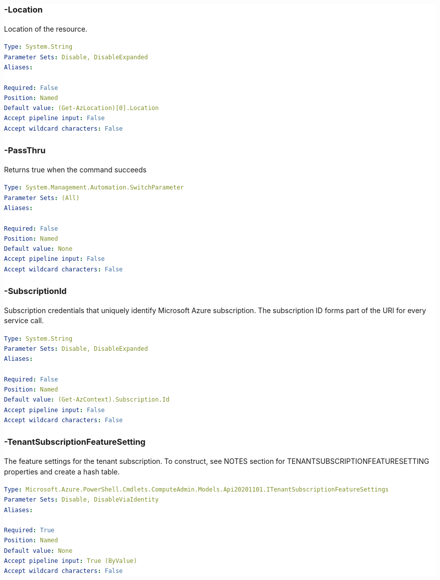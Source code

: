 ### -Location
Location of the resource.

```yaml
Type: System.String
Parameter Sets: Disable, DisableExpanded
Aliases:

Required: False
Position: Named
Default value: (Get-AzLocation)[0].Location
Accept pipeline input: False
Accept wildcard characters: False
```

### -PassThru
Returns true when the command succeeds

```yaml
Type: System.Management.Automation.SwitchParameter
Parameter Sets: (All)
Aliases:

Required: False
Position: Named
Default value: None
Accept pipeline input: False
Accept wildcard characters: False
```

### -SubscriptionId
Subscription credentials that uniquely identify Microsoft Azure subscription.
The subscription ID forms part of the URI for every service call.

```yaml
Type: System.String
Parameter Sets: Disable, DisableExpanded
Aliases:

Required: False
Position: Named
Default value: (Get-AzContext).Subscription.Id
Accept pipeline input: False
Accept wildcard characters: False
```

### -TenantSubscriptionFeatureSetting
The feature settings for the tenant subscription.
To construct, see NOTES section for TENANTSUBSCRIPTIONFEATURESETTING properties and create a hash table.

```yaml
Type: Microsoft.Azure.PowerShell.Cmdlets.ComputeAdmin.Models.Api20201101.ITenantSubscriptionFeatureSettings
Parameter Sets: Disable, DisableViaIdentity
Aliases:

Required: True
Position: Named
Default value: None
Accept pipeline input: True (ByValue)
Accept wildcard characters: False
```
